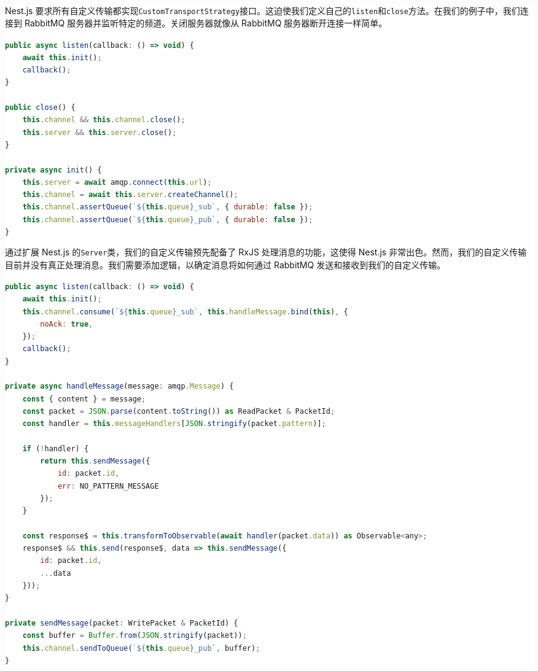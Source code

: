 Nest.js 要求所有自定义传输都实现`CustomTransportStrategy`接口。这迫使我们定义自己的`listen`和`close`方法。在我们的例子中，我们连接到 RabbitMQ 服务器并监听特定的频道。关闭服务器就像从 RabbitMQ 服务器断开连接一样简单。

```js
public async listen(callback: () => void) {
    await this.init();
    callback();
}

public close() {
    this.channel && this.channel.close();
    this.server && this.server.close();
}

private async init() {
    this.server = await amqp.connect(this.url);
    this.channel = await this.server.createChannel();
    this.channel.assertQueue(`${this.queue}_sub`, { durable: false });
    this.channel.assertQueue(`${this.queue}_pub`, { durable: false });
}

```

通过扩展 Nest.js 的`Server`类，我们的自定义传输预先配备了 RxJS 处理消息的功能，这使得 Nest.js 非常出色。然而，我们的自定义传输目前并没有真正处理消息。我们需要添加逻辑，以确定消息将如何通过 RabbitMQ 发送和接收到我们的自定义传输。

```js
public async listen(callback: () => void) {
    await this.init();
    this.channel.consume(`${this.queue}_sub`, this.handleMessage.bind(this), {
        noAck: true,
    });
    callback();
}

private async handleMessage(message: amqp.Message) {
    const { content } = message;
    const packet = JSON.parse(content.toString()) as ReadPacket & PacketId;
    const handler = this.messageHandlers[JSON.stringify(packet.pattern)];

    if (!handler) {
        return this.sendMessage({
            id: packet.id,
            err: NO_PATTERN_MESSAGE
        });
    }

    const response$ = this.transformToObservable(await handler(packet.data)) as Observable<any>;
    response$ && this.send(response$, data => this.sendMessage({
        id: packet.id,
        ...data
    }));
}

private sendMessage(packet: WritePacket & PacketId) {
    const buffer = Buffer.from(JSON.stringify(packet));
    this.channel.sendToQueue(`${this.queue}_pub`, buffer);
}

```
